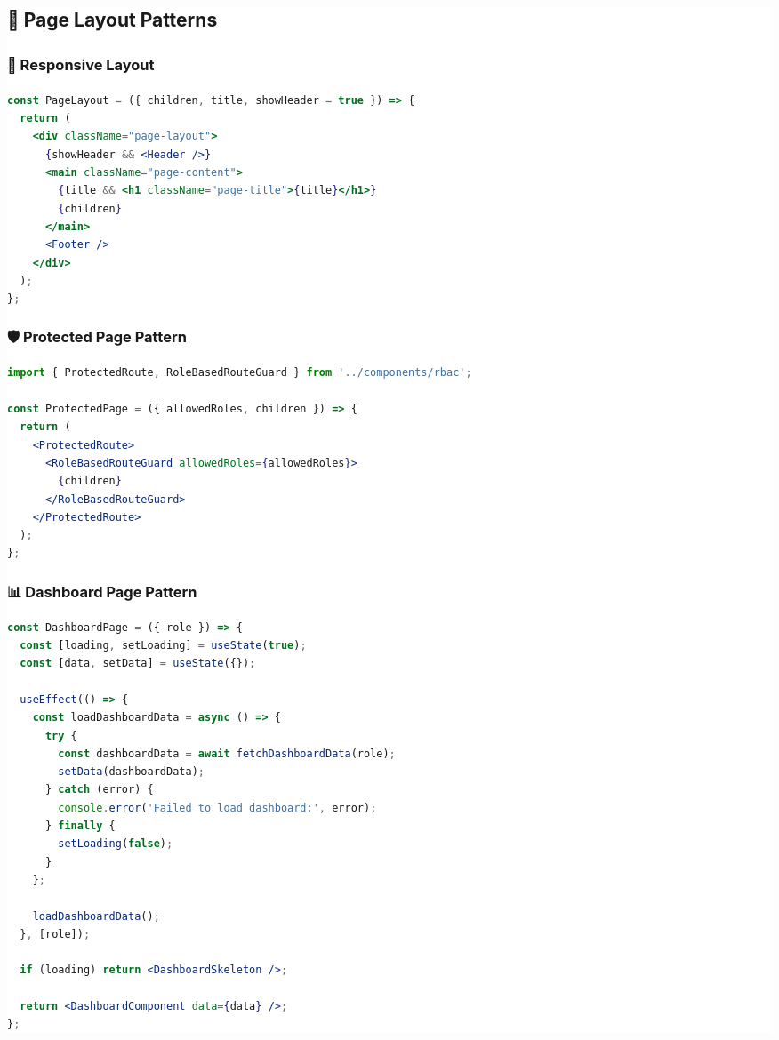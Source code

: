 ## 🎨 Page Layout Patterns

### 📱 Responsive Layout
```jsx
const PageLayout = ({ children, title, showHeader = true }) => {
  return (
    <div className="page-layout">
      {showHeader && <Header />}
      <main className="page-content">
        {title && <h1 className="page-title">{title}</h1>}
        {children}
      </main>
      <Footer />
    </div>
  );
};
```

### 🛡️ Protected Page Pattern
```jsx
import { ProtectedRoute, RoleBasedRouteGuard } from '../components/rbac';

const ProtectedPage = ({ allowedRoles, children }) => {
  return (
    <ProtectedRoute>
      <RoleBasedRouteGuard allowedRoles={allowedRoles}>
        {children}
      </RoleBasedRouteGuard>
    </ProtectedRoute>
  );
};
```

### 📊 Dashboard Page Pattern
```jsx
const DashboardPage = ({ role }) => {
  const [loading, setLoading] = useState(true);
  const [data, setData] = useState({});

  useEffect(() => {
    const loadDashboardData = async () => {
      try {
        const dashboardData = await fetchDashboardData(role);
        setData(dashboardData);
      } catch (error) {
        console.error('Failed to load dashboard:', error);
      } finally {
        setLoading(false);
      }
    };

    loadDashboardData();
  }, [role]);

  if (loading) return <DashboardSkeleton />;

  return <DashboardComponent data={data} />;
};
```
